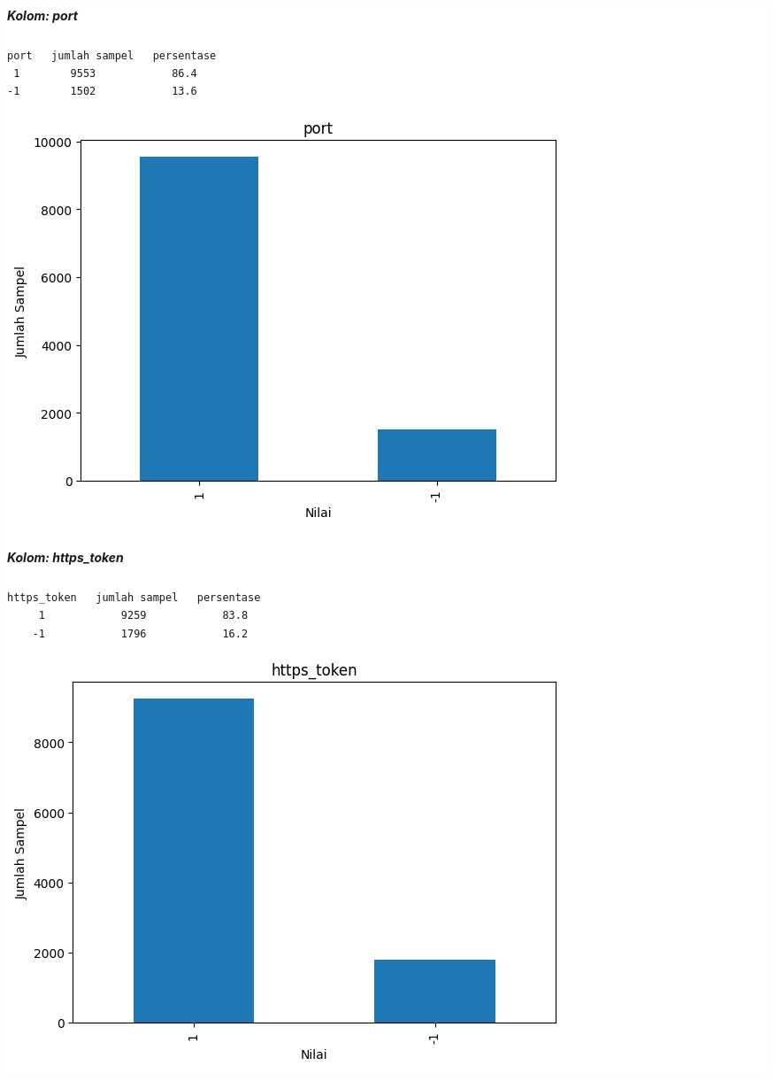
##### Kolom: port
    port   jumlah sampel   persentase
     1        9553            86.4
    -1        1502            13.6
![alt text](/images/image-7.png)


##### Kolom: https_token
    https_token   jumlah sampel   persentase
         1            9259            83.8
        -1            1796            16.2
![alt text](/images/image-8.png)
